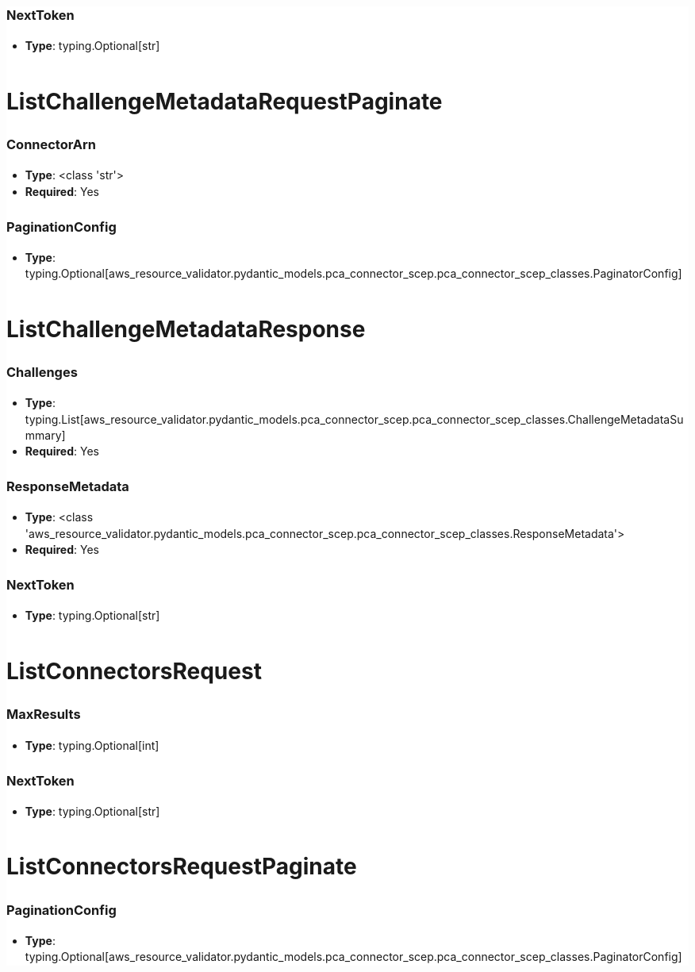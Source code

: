 ### NextToken
- **Type**: typing.Optional[str]


# ListChallengeMetadataRequestPaginate

### ConnectorArn
- **Type**: <class 'str'>
- **Required**: Yes

### PaginationConfig
- **Type**: typing.Optional[aws_resource_validator.pydantic_models.pca_connector_scep.pca_connector_scep_classes.PaginatorConfig]


# ListChallengeMetadataResponse

### Challenges
- **Type**: typing.List[aws_resource_validator.pydantic_models.pca_connector_scep.pca_connector_scep_classes.ChallengeMetadataSummary]
- **Required**: Yes

### ResponseMetadata
- **Type**: <class 'aws_resource_validator.pydantic_models.pca_connector_scep.pca_connector_scep_classes.ResponseMetadata'>
- **Required**: Yes

### NextToken
- **Type**: typing.Optional[str]


# ListConnectorsRequest

### MaxResults
- **Type**: typing.Optional[int]

### NextToken
- **Type**: typing.Optional[str]


# ListConnectorsRequestPaginate

### PaginationConfig
- **Type**: typing.Optional[aws_resource_validator.pydantic_models.pca_connector_scep.pca_connector_scep_classes.PaginatorConfig]
